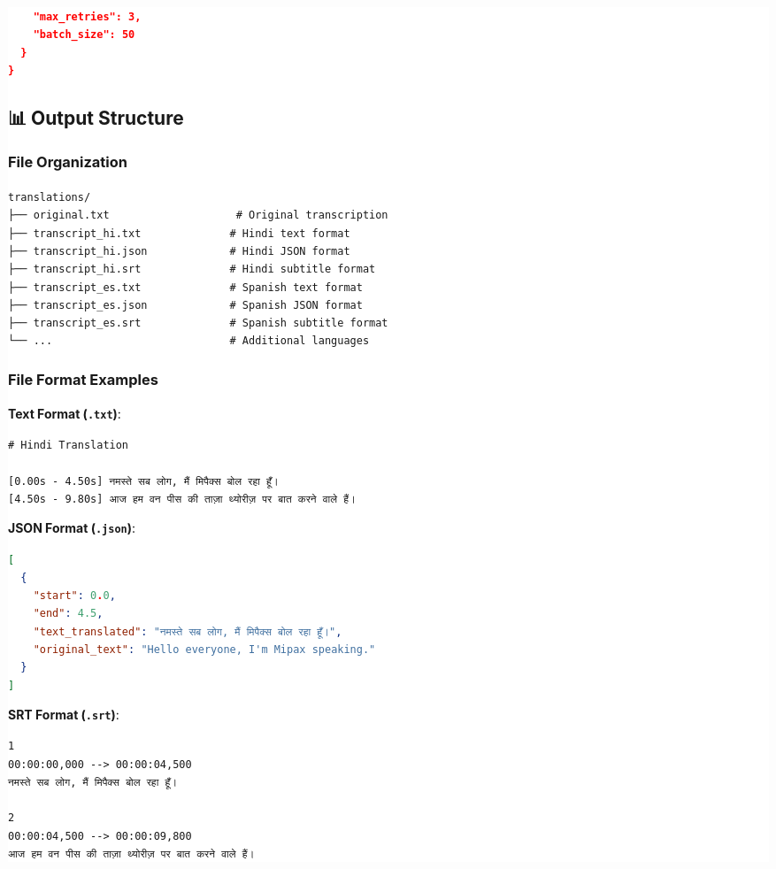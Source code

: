 ```json
    "max_retries": 3,
    "batch_size": 50
  }
}
```

## 📊 Output Structure

### **File Organization**
```
translations/
├── original.txt                    # Original transcription
├── transcript_hi.txt              # Hindi text format
├── transcript_hi.json             # Hindi JSON format  
├── transcript_hi.srt              # Hindi subtitle format
├── transcript_es.txt              # Spanish text format
├── transcript_es.json             # Spanish JSON format
├── transcript_es.srt              # Spanish subtitle format
└── ...                            # Additional languages
```

### **File Format Examples**

**Text Format (`.txt`)**:
```
# Hindi Translation

[0.00s - 4.50s] नमस्ते सब लोग, मैं मिपैक्स बोल रहा हूँ।
[4.50s - 9.80s] आज हम वन पीस की ताज़ा थ्योरीज़ पर बात करने वाले हैं।
```

**JSON Format (`.json`)**:
```json
[
  {
    "start": 0.0,
    "end": 4.5,
    "text_translated": "नमस्ते सब लोग, मैं मिपैक्स बोल रहा हूँ।",
    "original_text": "Hello everyone, I'm Mipax speaking."
  }
]
```

**SRT Format (`.srt`)**:
```
1
00:00:00,000 --> 00:00:04,500
नमस्ते सब लोग, मैं मिपैक्स बोल रहा हूँ।

2
00:00:04,500 --> 00:00:09,800
आज हम वन पीस की ताज़ा थ्योरीज़ पर बात करने वाले हैं।
```
